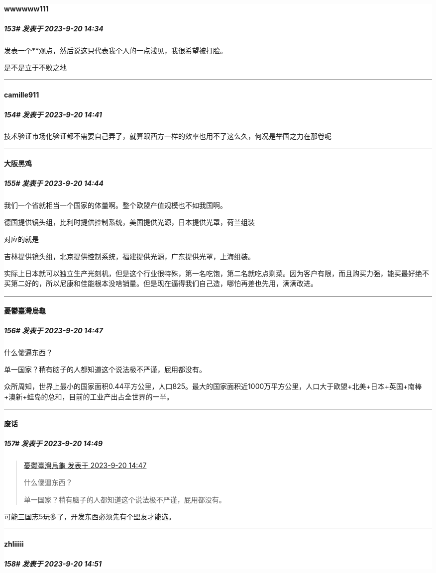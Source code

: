####  wwwwww111  
##### 153#       发表于 2023-9-20 14:34

发表一个**观点，然后说这只代表我个人的一点浅见，我很希望被打脸。

是不是立于不败之地

*****

####  camille911  
##### 154#       发表于 2023-9-20 14:41

技术验证市场化验证都不需要自己弄了，就算跟西方一样的效率也用不了这么久，何况是举国之力在那卷呢


*****

####  大阪黑鸡  
##### 155#       发表于 2023-9-20 14:44

我们一个省就相当一个国家的体量啊。整个欧盟产值规模也不如我国啊。

德国提供镜头组，比利时提供控制系统，美国提供光源，日本提供光罩，荷兰组装

对应的就是

吉林提供镜头组，北京提供控制系统，福建提供光源，广东提供光罩，上海组装。

实际上日本就可以独立生产光刻机，但是这个行业很特殊，第一名吃饱，第二名就吃点剩菜。因为客户有限，而且购买力强，能买最好绝不买第二好的，所以尼康和佳能根本没啥销量。但是现在逼得我们自己造，哪怕再差也先用，满满改进。

*****

####  憂鬱臺灣烏龜  
##### 156#       发表于 2023-9-20 14:47

什么傻逼东西？

单一国家？稍有脑子的人都知道这个说法极不严谨，屁用都没有。

众所周知，世界上最小的国家面积0.44平方公里，人口825。最大的国家面积近1000万平方公里，人口大于欧盟+北美+日本+英国+南棒+澳新+蛙岛的总和，目前的工业产出占全世界的一半。

*****

####  废话  
##### 157#       发表于 2023-9-20 14:49

<blockquote><a href="httphttps://bbs.saraba1st.com/2b/forum.php?mod=redirect&amp;goto=findpost&amp;pid=62470124&amp;ptid=2153488" target="_blank">憂鬱臺灣烏龜 发表于 2023-9-20 14:47</a>

什么傻逼东西？

单一国家？稍有脑子的人都知道这个说法极不严谨，屁用都没有。</blockquote>
可能三国志5玩多了，开发东西必须先有个盟友才能选。

*****

####  zhliiiii  
##### 158#       发表于 2023-9-20 14:51
